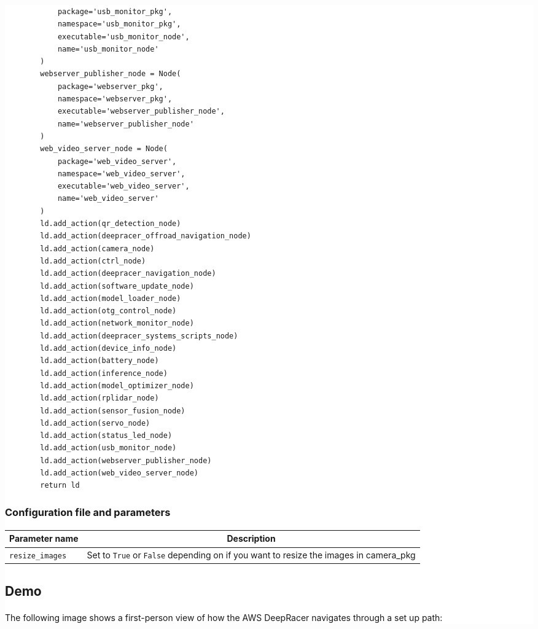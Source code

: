                 package='usb_monitor_pkg',
                namespace='usb_monitor_pkg',
                executable='usb_monitor_node',
                name='usb_monitor_node'
            )
            webserver_publisher_node = Node(
                package='webserver_pkg',
                namespace='webserver_pkg',
                executable='webserver_publisher_node',
                name='webserver_publisher_node'
            )
            web_video_server_node = Node(
                package='web_video_server',
                namespace='web_video_server',
                executable='web_video_server',
                name='web_video_server'
            )
            ld.add_action(qr_detection_node)
            ld.add_action(deepracer_offroad_navigation_node)
            ld.add_action(camera_node)
            ld.add_action(ctrl_node)
            ld.add_action(deepracer_navigation_node)
            ld.add_action(software_update_node)
            ld.add_action(model_loader_node)
            ld.add_action(otg_control_node)
            ld.add_action(network_monitor_node)
            ld.add_action(deepracer_systems_scripts_node)
            ld.add_action(device_info_node)
            ld.add_action(battery_node)
            ld.add_action(inference_node)
            ld.add_action(model_optimizer_node)
            ld.add_action(rplidar_node)
            ld.add_action(sensor_fusion_node)
            ld.add_action(servo_node)
            ld.add_action(status_led_node)
            ld.add_action(usb_monitor_node)
            ld.add_action(webserver_publisher_node)
            ld.add_action(web_video_server_node)
            return ld


### Configuration file and parameters

| Parameter name   | Description  |
| ---------------- |  ----------- |
| `resize_images` | Set to `True` or `False` depending on if you want to resize the images in camera_pkg |


## Demo

The following image shows a first-person view of how the AWS DeepRacer navigates through a set up path:
